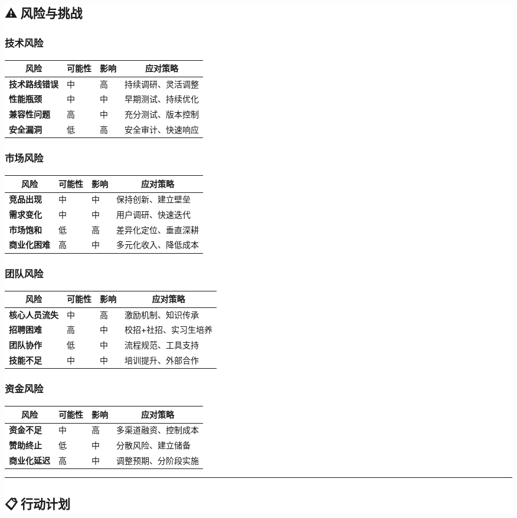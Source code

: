 
## ⚠️ 风险与挑战

### 技术风险

| 风险 | 可能性 | 影响 | 应对策略 |
|-----|--------|------|---------|
| **技术路线错误** | 中 | 高 | 持续调研、灵活调整 |
| **性能瓶颈** | 中 | 中 | 早期测试、持续优化 |
| **兼容性问题** | 高 | 中 | 充分测试、版本控制 |
| **安全漏洞** | 低 | 高 | 安全审计、快速响应 |

### 市场风险

| 风险 | 可能性 | 影响 | 应对策略 |
|-----|--------|------|---------|
| **竞品出现** | 中 | 中 | 保持创新、建立壁垒 |
| **需求变化** | 中 | 中 | 用户调研、快速迭代 |
| **市场饱和** | 低 | 高 | 差异化定位、垂直深耕 |
| **商业化困难** | 高 | 中 | 多元化收入、降低成本 |

### 团队风险

| 风险 | 可能性 | 影响 | 应对策略 |
|-----|--------|------|---------|
| **核心人员流失** | 中 | 高 | 激励机制、知识传承 |
| **招聘困难** | 高 | 中 | 校招+社招、实习生培养 |
| **团队协作** | 低 | 中 | 流程规范、工具支持 |
| **技能不足** | 中 | 中 | 培训提升、外部合作 |

### 资金风险

| 风险 | 可能性 | 影响 | 应对策略 |
|-----|--------|------|---------|
| **资金不足** | 中 | 高 | 多渠道融资、控制成本 |
| **赞助终止** | 低 | 中 | 分散风险、建立储备 |
| **商业化延迟** | 高 | 中 | 调整预期、分阶段实施 |

---

## 📋 行动计划
